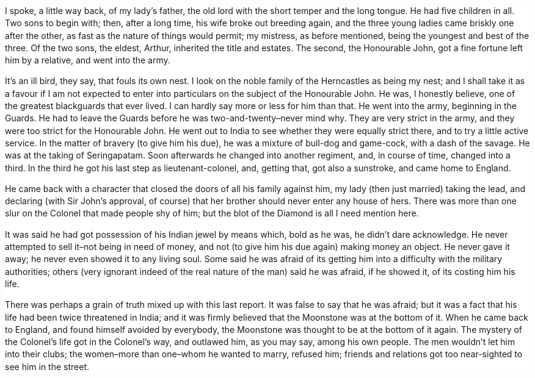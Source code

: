 I spoke, a little way back, of my lady’s father, the old lord with the
short temper and the long tongue. He had five children in all. Two sons
to begin with; then, after a long time, his wife broke out breeding
again, and the three young ladies came briskly one after the other, as
fast as the nature of things would permit; my mistress, as before
mentioned, being the youngest and best of the three. Of the two sons,
the eldest, Arthur, inherited the title and estates. The second, the
Honourable John, got a fine fortune left him by a relative, and went
into the army.

It’s an ill bird, they say, that fouls its own nest. I look on the noble
family of the Herncastles as being my nest; and I shall take it as a
favour if I am not expected to enter into particulars on the subject of
the Honourable John. He was, I honestly believe, one of the greatest
blackguards that ever lived. I can hardly say more or less for him than
that. He went into the army, beginning in the Guards. He had to leave
the Guards before he was two-and-twenty–never mind why. They are very
strict in the army, and they were too strict for the Honourable John. He
went out to India to see whether they were equally strict there, and to
try a little active service. In the matter of bravery (to give him his
due), he was a mixture of bull-dog and game-cock, with a dash of the
savage. He was at the taking of Seringapatam. Soon afterwards he changed
into another regiment, and, in course of time, changed into a third. In
the third he got his last step as lieutenant-colonel, and, getting that,
got also a sunstroke, and came home to England.

He came back with a character that closed the doors of all his family
against him, my lady (then just married) taking the lead, and declaring
(with Sir John’s approval, of course) that her brother should never
enter any house of hers. There was more than one slur on the Colonel
that made people shy of him; but the blot of the Diamond is all I need
mention here.

It was said he had got possession of his Indian jewel by means which,
bold as he was, he didn’t dare acknowledge. He never attempted to sell
it–not being in need of money, and not (to give him his due again)
making money an object. He never gave it away; he never even showed it
to any living soul. Some said he was afraid of its getting him into a
difficulty with the military authorities; others (very ignorant indeed
of the real nature of the man) said he was afraid, if he showed it, of
its costing him his life.

There was perhaps a grain of truth mixed up with this last report. It
was false to say that he was afraid; but it was a fact that his life had
been twice threatened in India; and it was firmly believed that the
Moonstone was at the bottom of it. When he came back to England, and
found himself avoided by everybody, the Moonstone was thought to be at
the bottom of it again. The mystery of the Colonel’s life got in the
Colonel’s way, and outlawed him, as you may say, among his own people.
The men wouldn’t let him into their clubs; the women–more than one–whom
he wanted to marry, refused him; friends and relations got too
near-sighted to see him in the street.
